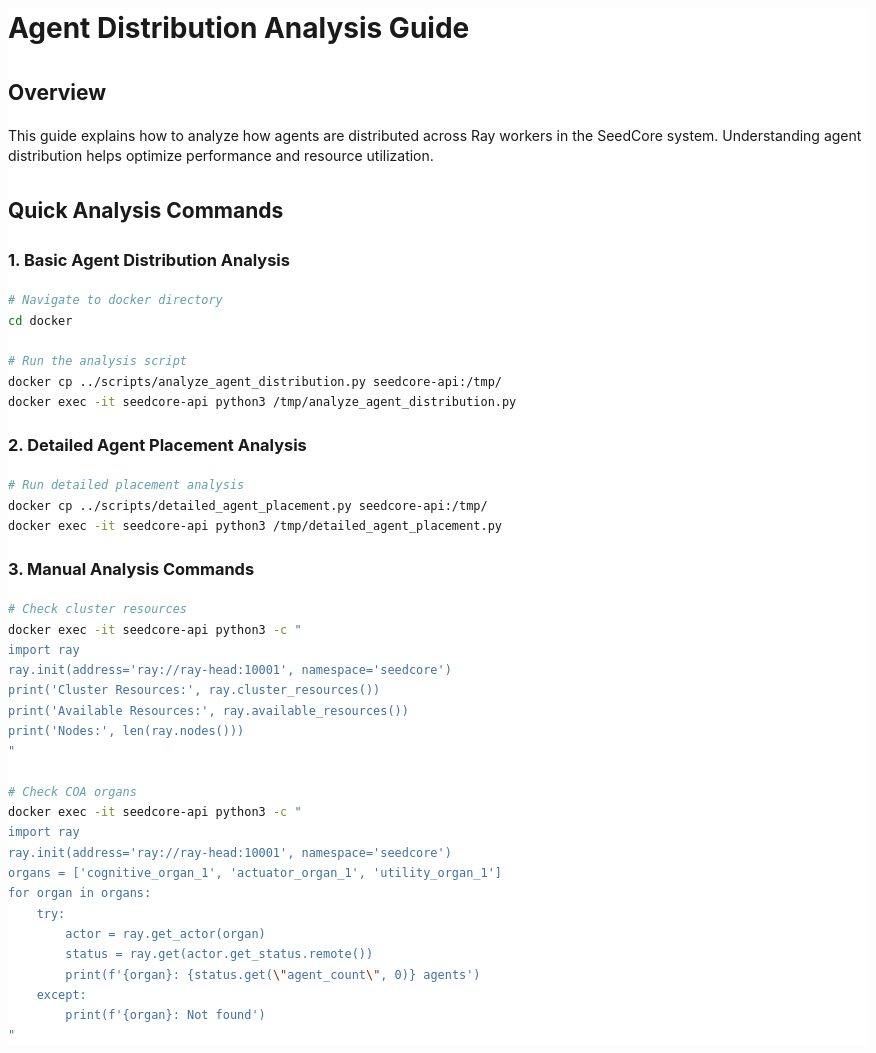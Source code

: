 # Agent Distribution Analysis Guide

## Overview

This guide explains how to analyze how agents are distributed across Ray workers in the SeedCore system. Understanding agent distribution helps optimize performance and resource utilization.

## Quick Analysis Commands

### 1. Basic Agent Distribution Analysis

```bash
# Navigate to docker directory
cd docker

# Run the analysis script
docker cp ../scripts/analyze_agent_distribution.py seedcore-api:/tmp/
docker exec -it seedcore-api python3 /tmp/analyze_agent_distribution.py
```

### 2. Detailed Agent Placement Analysis

```bash
# Run detailed placement analysis
docker cp ../scripts/detailed_agent_placement.py seedcore-api:/tmp/
docker exec -it seedcore-api python3 /tmp/detailed_agent_placement.py
```

### 3. Manual Analysis Commands

```bash
# Check cluster resources
docker exec -it seedcore-api python3 -c "
import ray
ray.init(address='ray://ray-head:10001', namespace='seedcore')
print('Cluster Resources:', ray.cluster_resources())
print('Available Resources:', ray.available_resources())
print('Nodes:', len(ray.nodes()))
"

# Check COA organs
docker exec -it seedcore-api python3 -c "
import ray
ray.init(address='ray://ray-head:10001', namespace='seedcore')
organs = ['cognitive_organ_1', 'actuator_organ_1', 'utility_organ_1']
for organ in organs:
    try:
        actor = ray.get_actor(organ)
        status = ray.get(actor.get_status.remote())
        print(f'{organ}: {status.get(\"agent_count\", 0)} agents')
    except:
        print(f'{organ}: Not found')
"
```

